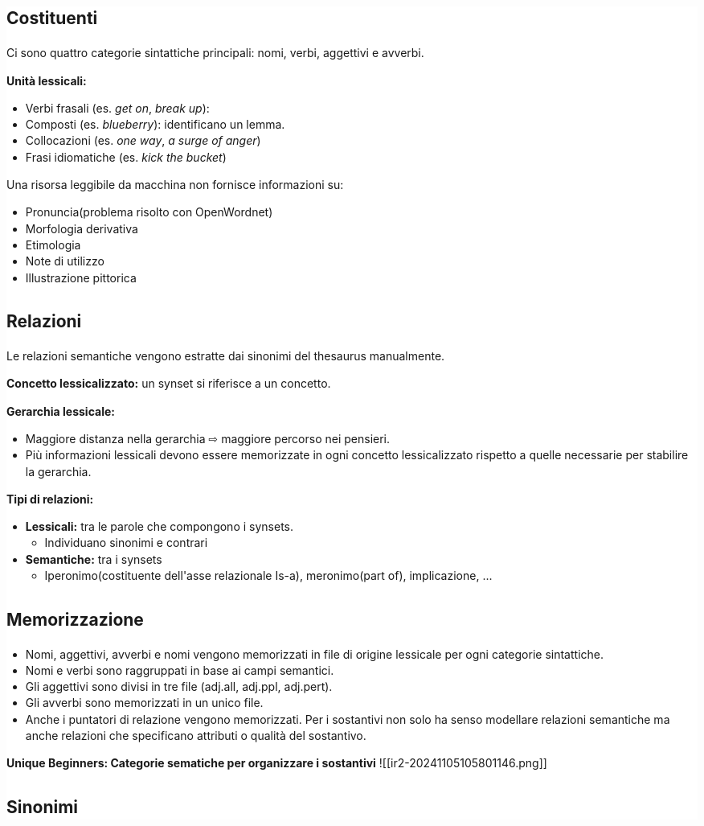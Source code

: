## Costituenti

Ci sono quattro categorie sintattiche principali: nomi, verbi, aggettivi e avverbi.

**Unità lessicali:**

* Verbi frasali (es. *get on*, *break up*): 
* Composti (es. *blueberry*): identificano un lemma. 
* Collocazioni (es. *one way*, *a surge of anger*)
* Frasi idiomatiche (es. *kick the bucket*)

Una risorsa leggibile da macchina non fornisce informazioni su:

* Pronuncia(problema risolto con OpenWordnet)
* Morfologia derivativa
* Etimologia
* Note di utilizzo
* Illustrazione pittorica

## Relazioni

Le relazioni semantiche vengono estratte dai sinonimi del thesaurus manualmente.

**Concetto lessicalizzato:** un synset si riferisce a un concetto.

**Gerarchia lessicale:**

* Maggiore distanza nella gerarchia ⇨ maggiore percorso nei pensieri.
* Più informazioni lessicali devono essere memorizzate in ogni concetto lessicalizzato rispetto a quelle necessarie per stabilire la gerarchia.

**Tipi di relazioni:**

* **Lessicali:** tra le parole che compongono i synsets.
    * Individuano sinonimi e contrari
* **Semantiche:** tra i synsets
    * Iperonimo(costituente dell'asse relazionale Is-a), meronimo(part of), implicazione, ...

## Memorizzazione

- Nomi, aggettivi, avverbi e nomi vengono memorizzati in file di origine lessicale per ogni categorie sintattiche.
- Nomi e verbi sono raggruppati in base ai campi semantici.
- Gli aggettivi sono divisi in tre file (adj.all, adj.ppl, adj.pert).
- Gli avverbi sono memorizzati in un unico file.
- Anche i puntatori di relazione vengono memorizzati. 
Per i sostantivi non solo ha senso modellare relazioni semantiche ma anche relazioni che specificano attributi o qualità del sostantivo.

**Unique Beginners: Categorie sematiche per organizzare i sostantivi**
![[ir2-20241105105801146.png]]
## Sinonimi
